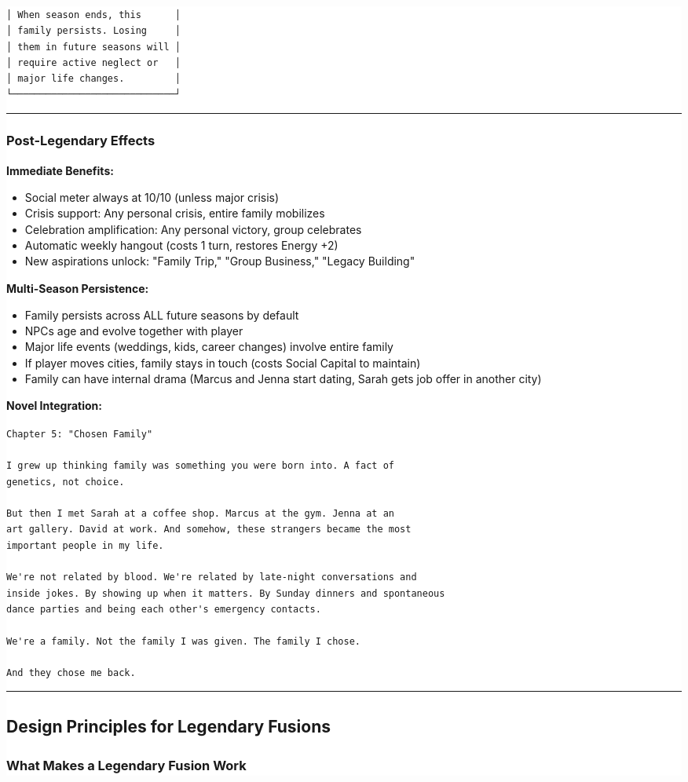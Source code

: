 ```
│ When season ends, this      │
│ family persists. Losing     │
│ them in future seasons will │
│ require active neglect or   │
│ major life changes.         │
└─────────────────────────────┘
```

---

### Post-Legendary Effects

**Immediate Benefits:**
- Social meter always at 10/10 (unless major crisis)
- Crisis support: Any personal crisis, entire family mobilizes
- Celebration amplification: Any personal victory, group celebrates
- Automatic weekly hangout (costs 1 turn, restores Energy +2)
- New aspirations unlock: "Family Trip," "Group Business," "Legacy Building"

**Multi-Season Persistence:**
- Family persists across ALL future seasons by default
- NPCs age and evolve together with player
- Major life events (weddings, kids, career changes) involve entire family
- If player moves cities, family stays in touch (costs Social Capital to maintain)
- Family can have internal drama (Marcus and Jenna start dating, Sarah gets job offer in another city)

**Novel Integration:**
```
Chapter 5: "Chosen Family"

I grew up thinking family was something you were born into. A fact of 
genetics, not choice.

But then I met Sarah at a coffee shop. Marcus at the gym. Jenna at an 
art gallery. David at work. And somehow, these strangers became the most 
important people in my life.

We're not related by blood. We're related by late-night conversations and 
inside jokes. By showing up when it matters. By Sunday dinners and spontaneous 
dance parties and being each other's emergency contacts.

We're a family. Not the family I was given. The family I chose.

And they chose me back.
```

---

## Design Principles for Legendary Fusions

### What Makes a Legendary Fusion Work
